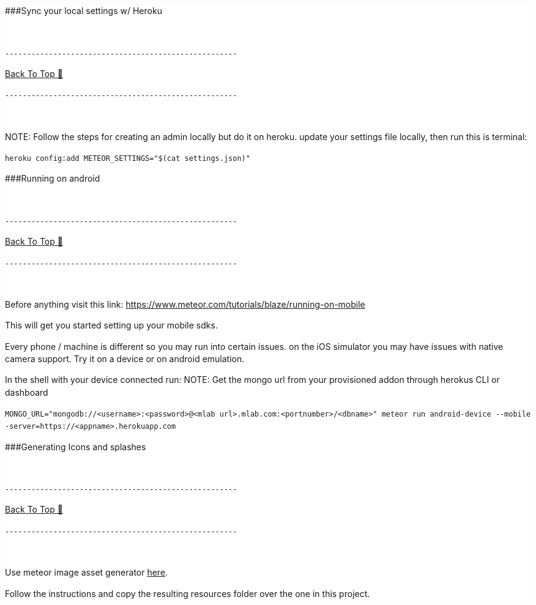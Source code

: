 <a name="heroku"></a>
###Sync your local settings w/ Heroku

` `

`-----------------------------------------------------`

[Back To Top 🔼](#dir)

`-----------------------------------------------------`

` `

NOTE: Follow the steps for creating an admin locally but do it on heroku. update your settings file locally, then run this is terminal:
```
heroku config:add METEOR_SETTINGS="$(cat settings.json)"
```

<a name="android"></a>
###Running on android

` `

`-----------------------------------------------------`

[Back To Top 🔼](#dir)

`-----------------------------------------------------`

` `

Before anything visit this link:
https://www.meteor.com/tutorials/blaze/running-on-mobile

This will get you started setting up your mobile sdks.

Every phone / machine is different so you may run into certain issues. on the iOS simulator you may have issues with native camera support. Try it on a device or on android emulation.

In the shell with your device connected run:
NOTE: Get the mongo url from your provisioned addon through herokus CLI or dashboard
```
MONGO_URL="mongodb://<username>:<password>@<mlab url>.mlab.com:<portnumber>/<dbname>" meteor run android-device --mobile-server=https://<appname>.herokuapp.com
```

<a name="icons"></a>
###Generating Icons and splashes

` `

`-----------------------------------------------------`

[Back To Top 🔼](#dir)

`-----------------------------------------------------`

` `


Use meteor image asset generator [here](https://github.com/lpender/meteor-assets).

Follow the instructions and copy the resulting resources folder over the one in this project.
